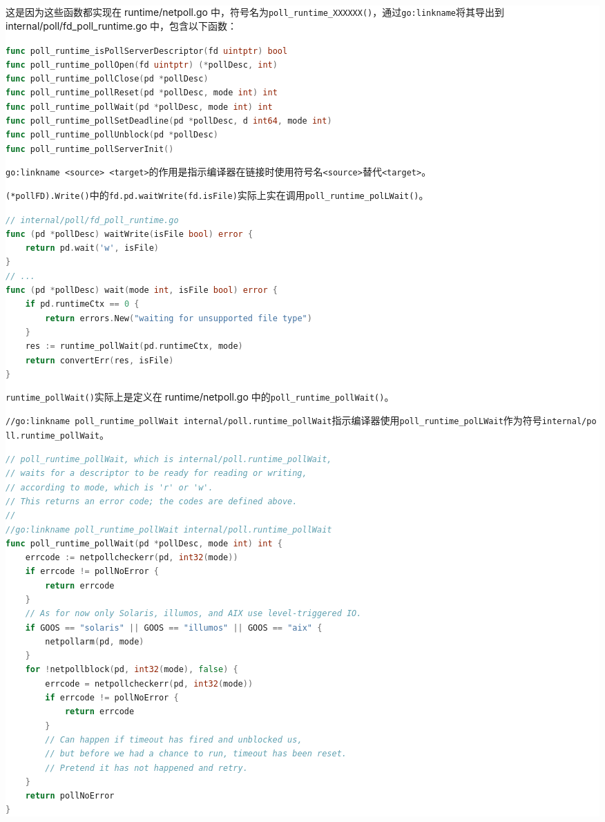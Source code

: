 这是因为这些函数都实现在 runtime/netpoll.go 中，符号名为`poll_runtime_XXXXXX()`，通过`go:linkname`将其导出到 internal/poll/fd_poll_runtime.go 中，包含以下函数：

```go
func poll_runtime_isPollServerDescriptor(fd uintptr) bool
func poll_runtime_pollOpen(fd uintptr) (*pollDesc, int)
func poll_runtime_pollClose(pd *pollDesc)
func poll_runtime_pollReset(pd *pollDesc, mode int) int
func poll_runtime_pollWait(pd *pollDesc, mode int) int
func poll_runtime_pollSetDeadline(pd *pollDesc, d int64, mode int)
func poll_runtime_pollUnblock(pd *pollDesc)
func poll_runtime_pollServerInit()
```

`go:linkname <source> <target>`的作用是指示编译器在链接时使用符号名`<source>`替代`<target>`。

`(*pollFD).Write()`中的`fd.pd.waitWrite(fd.isFile)`实际上实在调用`poll_runtime_polLWait()`。

```go
// internal/poll/fd_poll_runtime.go
func (pd *pollDesc) waitWrite(isFile bool) error {
    return pd.wait('w', isFile)
}
// ...
func (pd *pollDesc) wait(mode int, isFile bool) error {
    if pd.runtimeCtx == 0 {
        return errors.New("waiting for unsupported file type")
    }
    res := runtime_pollWait(pd.runtimeCtx, mode)
    return convertErr(res, isFile)
}
```

`runtime_pollWait()`实际上是定义在 runtime/netpoll.go 中的`poll_runtime_pollWait()`。

`//go:linkname poll_runtime_pollWait internal/poll.runtime_pollWait`指示编译器使用`poll_runtime_polLWait`作为符号`internal/poll.runtime_pollWait`。

```go
// poll_runtime_pollWait, which is internal/poll.runtime_pollWait,
// waits for a descriptor to be ready for reading or writing,
// according to mode, which is 'r' or 'w'.
// This returns an error code; the codes are defined above.
//
//go:linkname poll_runtime_pollWait internal/poll.runtime_pollWait
func poll_runtime_pollWait(pd *pollDesc, mode int) int {
    errcode := netpollcheckerr(pd, int32(mode))
    if errcode != pollNoError {
        return errcode
    }
    // As for now only Solaris, illumos, and AIX use level-triggered IO.
    if GOOS == "solaris" || GOOS == "illumos" || GOOS == "aix" {
        netpollarm(pd, mode)
    }
    for !netpollblock(pd, int32(mode), false) {
        errcode = netpollcheckerr(pd, int32(mode))
        if errcode != pollNoError {
            return errcode
        }
        // Can happen if timeout has fired and unblocked us,
        // but before we had a chance to run, timeout has been reset.
        // Pretend it has not happened and retry.
    }
    return pollNoError
}
```
